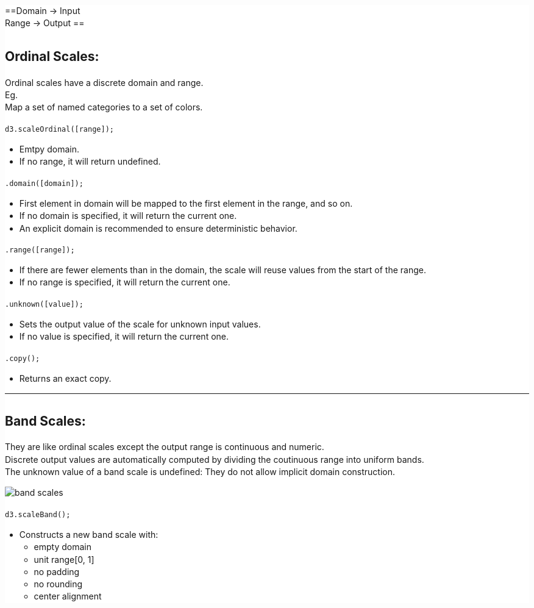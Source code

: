 ==Domain -> Input  
Range -> Output ==

## Ordinal Scales:

Ordinal scales have a discrete domain and range.  
Eg.  
	Map a set of named categories to a set of colors.

```
d3.scaleOrdinal([range]);
```
* Emtpy domain.
* If no range, it will return undefined.

```
.domain([domain]);
```
* First element in domain will be mapped to the first element in the range, and so on.
* If no domain is specified, it will return the current one.
* An explicit domain is recommended to ensure deterministic behavior.

```
.range([range]);
```
* If there are fewer elements than in the domain, the scale will reuse values from the start of the range.
* If no range is specified, it will return the current one.

```
.unknown([value]);
```
* Sets the output value of the scale for unknown input values.
* If no value is specified, it will return the current one.
```
.copy();
```
* Returns an exact copy.

---

## Band Scales:

They are like ordinal scales except the output range is continuous and numeric.  
Discrete output values are automatically computed by dividing the coutinuous range into uniform bands.  
The unknown value of a band scale is undefined: They do not allow implicit domain construction.

![band scales](https://raw.githubusercontent.com/d3/d3-scale/master/img/band.png)

```
d3.scaleBand();
```
* Constructs a new band scale with:
	* empty domain
	* unit range[0, 1]
	* no padding
	* no rounding
	* center alignment
